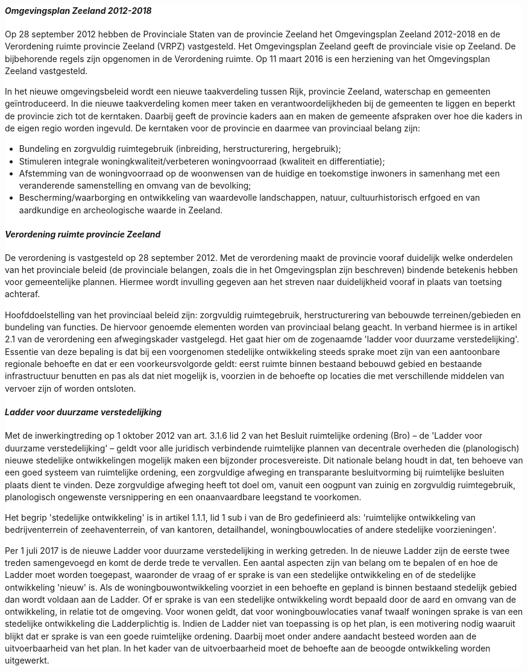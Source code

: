 #### *Omgevingsplan Zeeland 2012-2018*

Op 28 september 2012 hebben de Provinciale Staten van de provincie Zeeland het Omgevingsplan Zeeland 2012-2018 en de Verordening ruimte provincie Zeeland (VRPZ) vastgesteld. Het Omgevingsplan Zeeland geeft de provinciale visie op Zeeland. De bijbehorende regels zijn opgenomen in de Verordening ruimte. Op 11 maart 2016 is een herziening van het Omgevingsplan Zeeland vastgesteld.

In het nieuwe omgevingsbeleid wordt een nieuwe taakverdeling tussen Rijk, provincie Zeeland, waterschap en gemeenten geïntroduceerd. In die nieuwe taakverdeling komen meer taken en verantwoordelijkheden bij de gemeenten te liggen en beperkt de provincie zich tot de kerntaken. Daarbij geeft de provincie kaders aan en maken de gemeente afspraken over hoe die kaders in de eigen regio worden ingevuld. De kerntaken voor de provincie en daarmee van provinciaal belang zijn:

- Bundeling en zorgvuldig ruimtegebruik (inbreiding, herstructurering, hergebruik);
- Stimuleren integrale woningkwaliteit/verbeteren woningvoorraad (kwaliteit en differentiatie);
- Afstemming van de woningvoorraad op de woonwensen van de huidige en toekomstige inwoners in samenhang met een veranderende samenstelling en omvang van de bevolking;
- Bescherming/waarborging en ontwikkeling van waardevolle landschappen, natuur, cultuurhistorisch erfgoed en van aardkundige en archeologische waarde in Zeeland.

#### *Verordening ruimte provincie Zeeland*

De verordening is vastgesteld op 28 september 2012. Met de verordening maakt de provincie vooraf duidelijk welke onderdelen van het provinciale beleid (de provinciale belangen, zoals die in het Omgevingsplan zijn beschreven) bindende betekenis hebben voor gemeentelijke plannen. Hiermee wordt invulling gegeven aan het streven naar duidelijkheid vooraf in plaats van toetsing achteraf.

Hoofddoelstelling van het provinciaal beleid zijn: zorgvuldig ruimtegebruik, herstructurering van bebouwde terreinen/gebieden en bundeling van functies. De hiervoor genoemde elementen worden van provinciaal belang geacht. In verband hiermee is in artikel 2.1 van de verordening een afwegingskader vastgelegd. Het gaat hier om de zogenaamde 'ladder voor duurzame verstedelijking'. Essentie van deze bepaling is dat bij een voorgenomen stedelijke ontwikkeling steeds sprake moet zijn van een aantoonbare regionale behoefte en dat er een voorkeursvolgorde geldt: eerst ruimte binnen bestaand bebouwd gebied en bestaande infrastructuur benutten en pas als dat niet mogelijk is, voorzien in de behoefte op locaties die met verschillende middelen van vervoer zijn of worden ontsloten.

#### *Ladder voor duurzame verstedelijking*

Met de inwerkingtreding op 1 oktober 2012 van art. 3.1.6 lid 2 van het Besluit ruimtelijke ordening (Bro) – de 'Ladder voor duurzame verstedelijking' – geldt voor alle juridisch verbindende ruimtelijke plannen van decentrale overheden die (planologisch) nieuwe stedelijke ontwikkelingen mogelijk maken een bijzonder procesvereiste. Dit nationale belang houdt in dat, ten behoeve van een goed systeem van ruimtelijke ordening, een zorgvuldige afweging en transparante besluitvorming bij ruimtelijke besluiten plaats dient te vinden. Deze zorgvuldige afweging heeft tot doel om, vanuit een oogpunt van zuinig en zorgvuldig ruimtegebruik, planologisch ongewenste versnippering en een onaanvaardbare leegstand te voorkomen.

Het begrip 'stedelijke ontwikkeling' is in artikel 1.1.1, lid 1 sub i van de Bro gedefinieerd als: 'ruimtelijke ontwikkeling van bedrijventerrein of zeehaventerrein, of van kantoren, detailhandel, woningbouwlocaties of andere stedelijke voorzieningen'.

Per 1 juli 2017 is de nieuwe Ladder voor duurzame verstedelijking in werking getreden. In de nieuwe Ladder zijn de eerste twee treden samengevoegd en komt de derde trede te vervallen. Een aantal aspecten zijn van belang om te bepalen of en hoe de Ladder moet worden toegepast, waaronder de vraag of er sprake is van een stedelijke ontwikkeling en of de stedelijke ontwikkeling 'nieuw' is. Als de woningbouwontwikkeling voorziet in een behoefte en gepland is binnen bestaand stedelijk gebied dan wordt voldaan aan de Ladder. Of er sprake is van een stedelijke ontwikkeling wordt bepaald door de aard en omvang van de ontwikkeling, in relatie tot de omgeving. Voor wonen geldt, dat voor woningbouwlocaties vanaf twaalf woningen sprake is van een stedelijke ontwikkeling die Ladderplichtig is. Indien de Ladder niet van toepassing is op het plan, is een motivering nodig waaruit blijkt dat er sprake is van een goede ruimtelijke ordening. Daarbij moet onder andere aandacht besteed worden aan de uitvoerbaarheid van het plan. In het kader van de uitvoerbaarheid moet de behoefte aan de beoogde ontwikkeling worden uitgewerkt.
